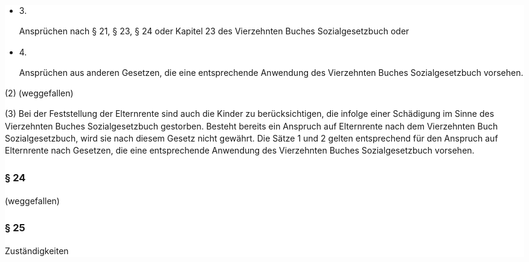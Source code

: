   - 3\.
    
    <div style="">
    
    Ansprüchen nach § 21, § 23, § 24 oder Kapitel 23 des Vierzehnten
    Buches Sozialgesetzbuch oder
    
    </div>

  - 4\.
    
    <div style="">
    
    Ansprüchen aus anderen Gesetzen, die eine entsprechende Anwendung
    des Vierzehnten Buches Sozialgesetzbuch vorsehen.
    
    </div>

</div>

<div class="jurAbsatz">

(2) (weggefallen)

</div>

<div class="jurAbsatz">

(3) Bei der Feststellung der Elternrente sind auch die Kinder zu
berücksichtigen, die infolge einer Schädigung im Sinne des Vierzehnten
Buches Sozialgesetzbuch gestorben. Besteht bereits ein Anspruch auf
Elternrente nach dem Vierzehnten Buch Sozialgesetzbuch, wird sie nach
diesem Gesetz nicht gewährt. Die Sätze 1 und 2 gelten entsprechend für
den Anspruch auf Elternrente nach Gesetzen, die eine entsprechende
Anwendung des Vierzehnten Buches Sozialgesetzbuch vorsehen.

</div>

</div>

</div>

</div>

<span id="BJNR118140992BJNE002703116.html"></span>

### § 24  
(weggefallen)

<span id="BJNR118140992BJNE002815116.html"></span>

### § 25  
Zuständigkeiten

<div>

<div class="jnhtml">

<div>

<div class="jurAbsatz">
